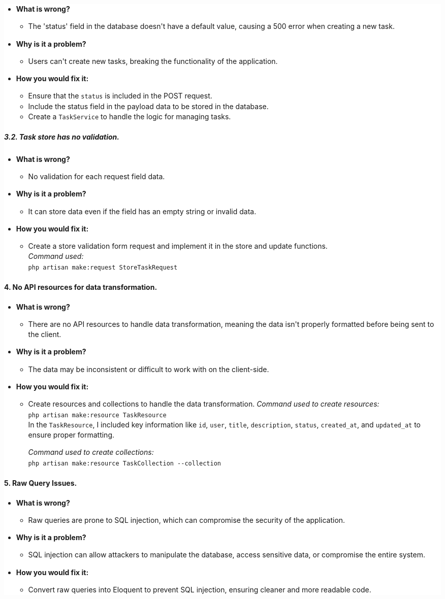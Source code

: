 - **What is wrong?**
  - The 'status' field in the database doesn't have a default value, causing a 500 error when creating a new task.
  
- **Why is it a problem?**
  - Users can't create new tasks, breaking the functionality of the application.
  
- **How you would fix it:**
  - Ensure that the `status` is included in the POST request.
  - Include the status field in the payload data to be stored in the database.
  - Create a `TaskService` to handle the logic for managing tasks.

##### 3.2. **Task store has no validation.**

- **What is wrong?**
  - No validation for each request field data.
  
- **Why is it a problem?**
  - It can store data even if the field has an empty string or invalid data.
  
- **How you would fix it:**
  - Create a store validation form request and implement it in the store and update functions.  
    *Command used:*  
    `php artisan make:request StoreTaskRequest`

#### 4. **No API resources for data transformation.**

- **What is wrong?**
  - There are no API resources to handle data transformation, meaning the data isn't properly formatted before being sent to the client.
  
- **Why is it a problem?**
  - The data may be inconsistent or difficult to work with on the client-side.
  
- **How you would fix it:**
  - Create resources and collections to handle the data transformation.
    *Command used to create resources:*  
    `php artisan make:resource TaskResource`  
    In the `TaskResource`, I included key information like `id`, `user`, `title`, `description`, `status`, `created_at`, and `updated_at` to ensure proper formatting.
  
    *Command used to create collections:*  
    `php artisan make:resource TaskCollection --collection`

#### 5. **Raw Query Issues.**

- **What is wrong?**
  - Raw queries are prone to SQL injection, which can compromise the security of the application.
  
- **Why is it a problem?**
  - SQL injection can allow attackers to manipulate the database, access sensitive data, or compromise the entire system.
  
- **How you would fix it:**
  - Convert raw queries into Eloquent to prevent SQL injection, ensuring cleaner and more readable code.
